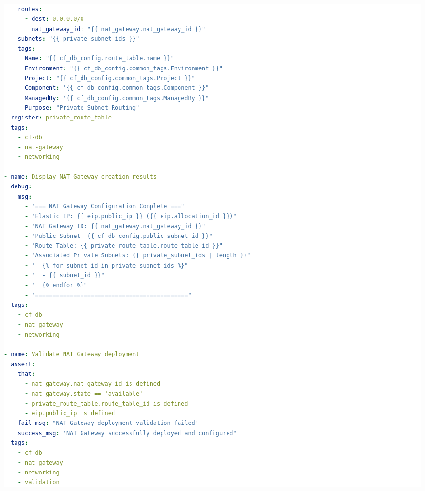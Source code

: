 ```yaml
    routes:
      - dest: 0.0.0.0/0
        nat_gateway_id: "{{ nat_gateway.nat_gateway_id }}"
    subnets: "{{ private_subnet_ids }}"
    tags:
      Name: "{{ cf_db_config.route_table.name }}"
      Environment: "{{ cf_db_config.common_tags.Environment }}"
      Project: "{{ cf_db_config.common_tags.Project }}"
      Component: "{{ cf_db_config.common_tags.Component }}"
      ManagedBy: "{{ cf_db_config.common_tags.ManagedBy }}"
      Purpose: "Private Subnet Routing"
  register: private_route_table
  tags:
    - cf-db
    - nat-gateway
    - networking

- name: Display NAT Gateway creation results
  debug:
    msg:
      - "=== NAT Gateway Configuration Complete ==="
      - "Elastic IP: {{ eip.public_ip }} ({{ eip.allocation_id }})"
      - "NAT Gateway ID: {{ nat_gateway.nat_gateway_id }}"
      - "Public Subnet: {{ cf_db_config.public_subnet_id }}"
      - "Route Table: {{ private_route_table.route_table_id }}"
      - "Associated Private Subnets: {{ private_subnet_ids | length }}"
      - "  {% for subnet_id in private_subnet_ids %}"
      - "  - {{ subnet_id }}"
      - "  {% endfor %}"
      - "============================================"
  tags:
    - cf-db
    - nat-gateway
    - networking

- name: Validate NAT Gateway deployment
  assert:
    that:
      - nat_gateway.nat_gateway_id is defined
      - nat_gateway.state == 'available'
      - private_route_table.route_table_id is defined
      - eip.public_ip is defined
    fail_msg: "NAT Gateway deployment validation failed"
    success_msg: "NAT Gateway successfully deployed and configured"
  tags:
    - cf-db
    - nat-gateway
    - networking
    - validation
```
